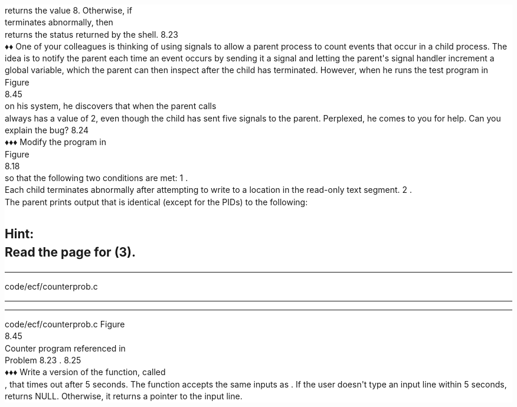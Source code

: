 returns	the	value	8.	Otherwise,	if	
	terminates	abnormally,
then	
	returns	the	status	returned	by	the	shell.
8.23	
♦♦
One	of	your	colleagues	is	thinking	of	using	signals	to	allow	a
parent	process	to	count	events	that	occur	in	a	child	process.	The
idea	is	to	notify	the	parent	each	time	an	event	occurs	by	sending	it
a	signal	and	letting	the	parent's	signal	handler	increment	a	global
	variable,	which	the	parent	can	then	inspect	after	the	child
has	terminated.	However,	when	he	runs	the	test	program	in
Figure	
8.45	
on	his	system,	he	discovers	that	when	the	parent
calls	
	always	has	a	value	of	2,	even	though	the
child	has	sent	five	signals	to	the	parent.	Perplexed,	he	comes	to
you	for	help.	Can	you	explain	the	bug?
8.24	
♦♦♦
Modify	the	program	in	
Figure	
8.18	
so	that	the	following	two
conditions	are	met:
1
.	
Each	child	terminates	abnormally	after	attempting	to	write
to	a	location	in	the	read-only	text	segment.
2
.	
The	parent	prints	output	that	is	identical	(except	for	the
PIDs)	to	the	following:

Hint:	
Read	the	
	page	for	
	(3).
----------------------------------------------------------------------------------------
--------------
code/ecf/counterprob.c

----------------------------------------------------------------------------------------
--------------
code/ecf/counterprob.c
Figure	
8.45	
Counter	program	referenced	in	
Problem	
8.23
.
8.25	
♦♦♦
Write	a	version	of	the	
	function,	called	
,	that	times	out
after	5	seconds.	The	
	function	accepts	the	same	inputs	as
.	If	the	user	doesn't	type	an	input	line	within	5	seconds,
	returns	NULL.	Otherwise,	it	returns	a	pointer	to	the	input
line.
